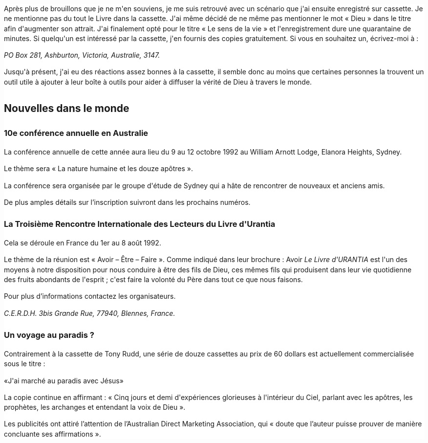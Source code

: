 Après plus de brouillons que je ne m'en souviens, je me suis retrouvé avec un scénario que j'ai ensuite enregistré sur cassette. Je ne mentionne pas du tout le Livre dans la cassette. J'ai même décidé de ne même pas mentionner le mot « Dieu » dans le titre afin d'augmenter son attrait. J'ai finalement opté pour le titre « Le sens de la vie » et l'enregistrement dure une quarantaine de minutes. Si quelqu'un est intéressé par la cassette, j'en fournis des copies gratuitement. Si vous en souhaitez un, écrivez-moi à :

_PO Box 281, Ashburton, Victoria, Australie, 3147._

Jusqu'à présent, j'ai eu des réactions assez bonnes à la cassette, il semble donc au moins que certaines personnes la trouvent un outil utile à ajouter à leur boîte à outils pour aider à diffuser la vérité de Dieu à travers le monde.

## Nouvelles dans le monde

### 10e conférence annuelle en Australie

La conférence annuelle de cette année aura lieu du 9 au 12 octobre 1992 au William Arnott Lodge, Elanora Heights, Sydney.

Le thème sera « La nature humaine et les douze apôtres ».

La conférence sera organisée par le groupe d'étude de Sydney qui a hâte de rencontrer de nouveaux et anciens amis.

De plus amples détails sur l’inscription suivront dans les prochains numéros.

### La Troisième Rencontre Internationale des Lecteurs du Livre d'Urantia

Cela se déroule en France du 1er au 8 août 1992.

Le thème de la réunion est « Avoir – Être – Faire ». Comme indiqué dans leur brochure : Avoir _Le Livre d'URANTIA_ est l'un des moyens à notre disposition pour nous conduire à être des fils de Dieu, ces mêmes fils qui produisent dans leur vie quotidienne des fruits abondants de l'esprit ; c'est faire la volonté du Père dans tout ce que nous faisons.

Pour plus d’informations contactez les organisateurs.

_C.E.R.D.H._
_3bis Grande Rue, 77940,_
_Blennes, France._

### Un voyage au paradis ?

Contrairement à la cassette de Tony Rudd, une série de douze cassettes au prix de 60 dollars est actuellement commercialisée sous le titre :

«J'ai marché au paradis avec Jésus»

La copie continue en affirmant : « Cinq jours et demi d'expériences glorieuses à l'intérieur du Ciel, parlant avec les apôtres, les prophètes, les archanges et entendant la voix de Dieu ».

Les publicités ont attiré l’attention de l’Australian Direct Marketing Association, qui « doute que l’auteur puisse prouver de manière concluante ses affirmations ».
